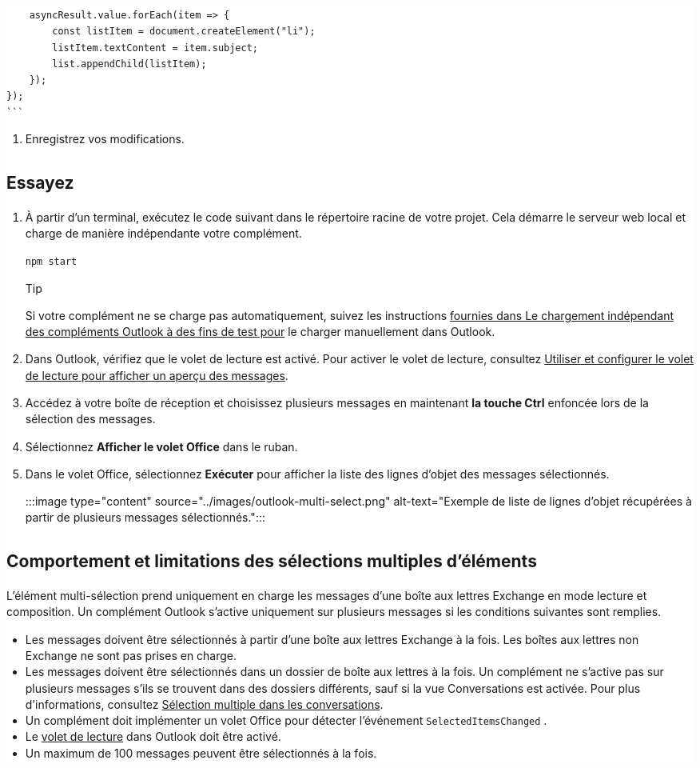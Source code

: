         asyncResult.value.forEach(item => {
            const listItem = document.createElement("li");
            listItem.textContent = item.subject;
            list.appendChild(listItem);
        });
    });
    ```

1. Enregistrez vos modifications.

## <a name="try-it-out"></a>Essayez

1. À partir d’un terminal, exécutez le code suivant dans le répertoire racine de votre projet. Cela démarre le serveur web local et charge de manière indépendante votre complément.

    ```command line
    npm start
    ```

    > [!TIP]
    > Si votre complément ne se charge pas automatiquement, suivez les instructions [fournies dans Le chargement indépendant des compléments Outlook à des fins de test pour](sideload-outlook-add-ins-for-testing.md?tabs=windows#outlook-on-the-desktop) le charger manuellement dans Outlook.

1. Dans Outlook, vérifiez que le volet de lecture est activé. Pour activer le volet de lecture, consultez [Utiliser et configurer le volet de lecture pour afficher un aperçu des messages](https://support.microsoft.com/office/2fd687ed-7fc4-4ae3-8eab-9f9b8c6d53f0).

1. Accédez à votre boîte de réception et choisissez plusieurs messages en maintenant **la touche Ctrl** enfoncée lors de la sélection des messages.

1. Sélectionnez **Afficher le volet Office** dans le ruban.

1. Dans le volet Office, sélectionnez **Exécuter** pour afficher la liste des lignes d’objet des messages sélectionnés.

    :::image type="content" source="../images/outlook-multi-select.png" alt-text="Exemple de liste de lignes d’objet récupérées à partir de plusieurs messages sélectionnés.":::

## <a name="item-multi-select-behavior-and-limitations"></a>Comportement et limitations des sélections multiples d’éléments

L’élément multi-sélection prend uniquement en charge les messages d’une boîte aux lettres Exchange en mode lecture et composition. Un complément Outlook s’active uniquement sur plusieurs messages si les conditions suivantes sont remplies.

- Les messages doivent être sélectionnés à partir d’une boîte aux lettres Exchange à la fois. Les boîtes aux lettres non Exchange ne sont pas prises en charge.
- Les messages doivent être sélectionnés dans un dossier de boîte aux lettres à la fois. Un complément ne s’active pas sur plusieurs messages s’ils se trouvent dans des dossiers différents, sauf si la vue Conversations est activée. Pour plus d’informations, consultez [Sélection multiple dans les conversations](#multi-select-in-conversations).
- Un complément doit implémenter un volet Office pour détecter l’événement `SelectedItemsChanged` .
- Le [volet de lecture](https://support.microsoft.com/office/2fd687ed-7fc4-4ae3-8eab-9f9b8c6d53f0) dans Outlook doit être activé.
- Un maximum de 100 messages peuvent être sélectionnés à la fois.
